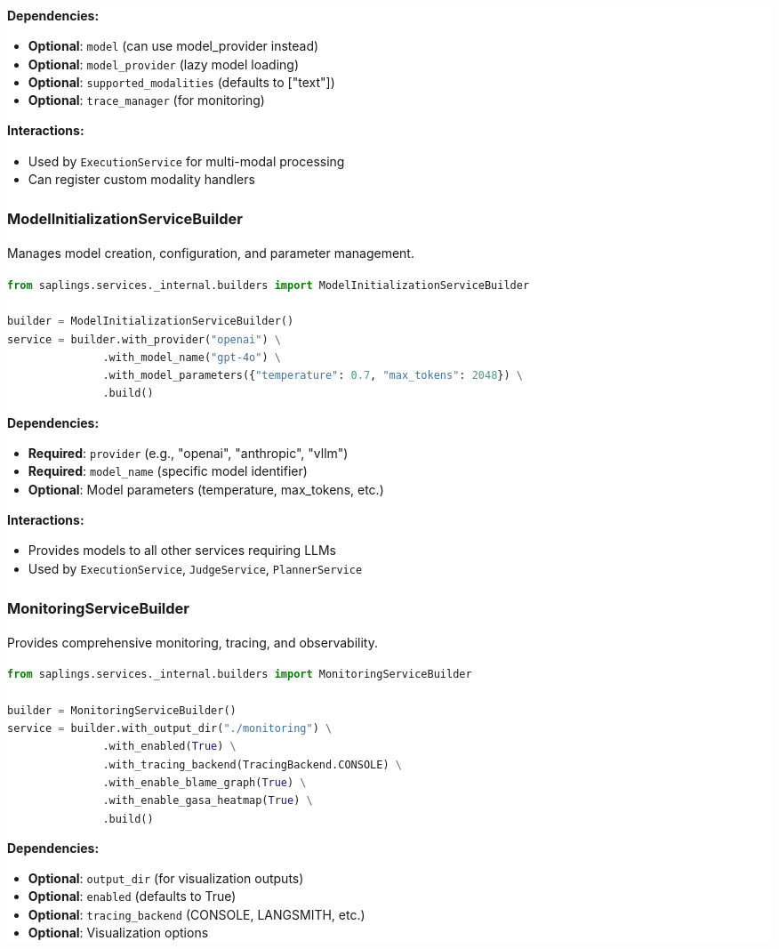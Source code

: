 **Dependencies:**
- **Optional**: `model` (can use model_provider instead)
- **Optional**: `model_provider` (lazy model loading)
- **Optional**: `supported_modalities` (defaults to ["text"])
- **Optional**: `trace_manager` (for monitoring)

**Interactions:**
- Used by `ExecutionService` for multi-modal processing
- Can register custom modality handlers

### ModelInitializationServiceBuilder

Manages model creation, configuration, and parameter management.

```python
from saplings.services._internal.builders import ModelInitializationServiceBuilder

builder = ModelInitializationServiceBuilder()
service = builder.with_provider("openai") \
               .with_model_name("gpt-4o") \
               .with_model_parameters({"temperature": 0.7, "max_tokens": 2048}) \
               .build()
```

**Dependencies:**
- **Required**: `provider` (e.g., "openai", "anthropic", "vllm")
- **Required**: `model_name` (specific model identifier)
- **Optional**: Model parameters (temperature, max_tokens, etc.)

**Interactions:**
- Provides models to all other services requiring LLMs
- Used by `ExecutionService`, `JudgeService`, `PlannerService`

### MonitoringServiceBuilder

Provides comprehensive monitoring, tracing, and observability.

```python
from saplings.services._internal.builders import MonitoringServiceBuilder

builder = MonitoringServiceBuilder()
service = builder.with_output_dir("./monitoring") \
               .with_enabled(True) \
               .with_tracing_backend(TracingBackend.CONSOLE) \
               .with_enable_blame_graph(True) \
               .with_enable_gasa_heatmap(True) \
               .build()
```

**Dependencies:**
- **Optional**: `output_dir` (for visualization outputs)
- **Optional**: `enabled` (defaults to True)
- **Optional**: `tracing_backend` (CONSOLE, LANGSMITH, etc.)
- **Optional**: Visualization options
